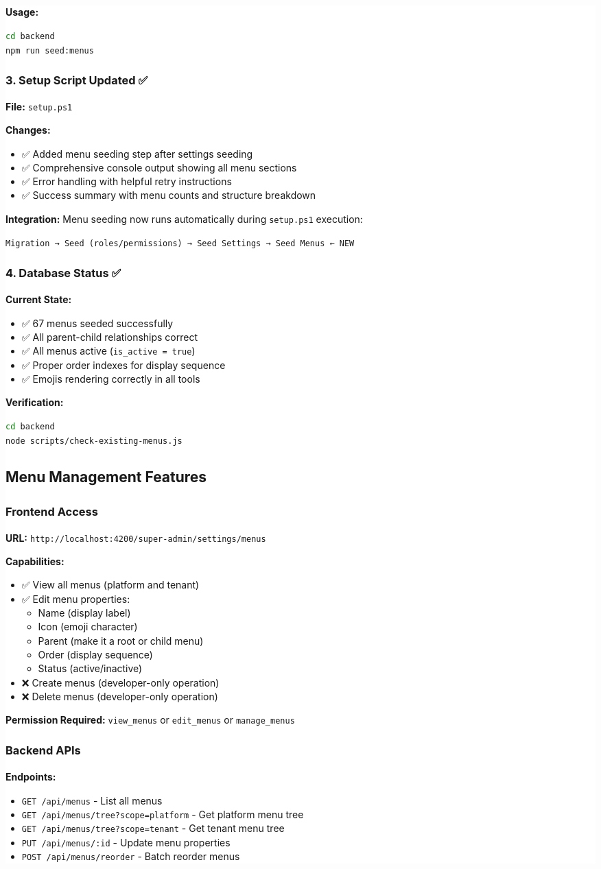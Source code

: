**Usage:**
```bash
cd backend
npm run seed:menus
```

### 3. Setup Script Updated ✅
**File:** `setup.ps1`

**Changes:**
- ✅ Added menu seeding step after settings seeding
- ✅ Comprehensive console output showing all menu sections
- ✅ Error handling with helpful retry instructions
- ✅ Success summary with menu counts and structure breakdown

**Integration:**
Menu seeding now runs automatically during `setup.ps1` execution:
```
Migration → Seed (roles/permissions) → Seed Settings → Seed Menus ← NEW
```

### 4. Database Status ✅
**Current State:**
- ✅ 67 menus seeded successfully
- ✅ All parent-child relationships correct
- ✅ All menus active (`is_active = true`)
- ✅ Proper order indexes for display sequence
- ✅ Emojis rendering correctly in all tools

**Verification:**
```bash
cd backend
node scripts/check-existing-menus.js
```

## Menu Management Features

### Frontend Access
**URL:** `http://localhost:4200/super-admin/settings/menus`

**Capabilities:**
- ✅ View all menus (platform and tenant)
- ✅ Edit menu properties:
  - Name (display label)
  - Icon (emoji character)
  - Parent (make it a root or child menu)
  - Order (display sequence)
  - Status (active/inactive)
- ❌ Create menus (developer-only operation)
- ❌ Delete menus (developer-only operation)

**Permission Required:** `view_menus` or `edit_menus` or `manage_menus`

### Backend APIs
**Endpoints:**
- `GET /api/menus` - List all menus
- `GET /api/menus/tree?scope=platform` - Get platform menu tree
- `GET /api/menus/tree?scope=tenant` - Get tenant menu tree
- `PUT /api/menus/:id` - Update menu properties
- `POST /api/menus/reorder` - Batch reorder menus
